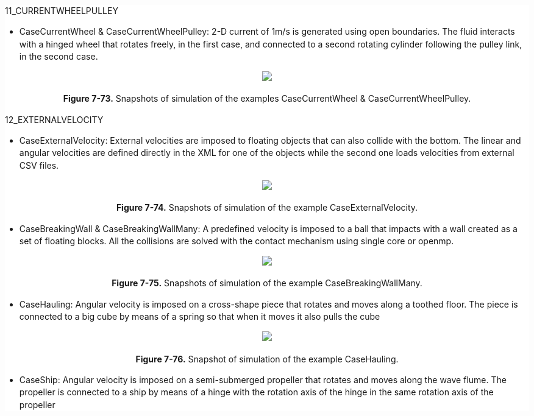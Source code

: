 11_CURRENTWHEELPULLEY
* CaseCurrentWheel & CaseCurrentWheelPulley: 2-D current of 1m/s is generated using open boundaries. The fluid interacts with a hinged wheel that rotates freely, in the first case, and connected to a second rotating cylinder following the pulley link, in the second case.

<p align="center">
<img src="https://i.imgur.com/htRP7ty.png" />    
</p>

<p align="center">
<strong>Figure 7-73.</strong> Snapshots of simulation of the examples CaseCurrentWheel & CaseCurrentWheelPulley.
</p>

12_EXTERNALVELOCITY
* CaseExternalVelocity: External velocities are imposed to floating objects that can also collide with the bottom. The linear and angular velocities are defined directly in the XML for one of the objects while the second one loads velocities from external CSV files.

<p align="center">
<img src="https://i.imgur.com/Tki6CqN.png" />  
</p>

<p align="center">
<strong>Figure 7-74.</strong> Snapshots of simulation of the example CaseExternalVelocity.
</p>


* CaseBreakingWall & CaseBreakingWallMany: A predefined velocity is imposed to a ball that impacts with a wall created as a set of floating blocks. All the collisions are solved with the contact mechanism using single core or openmp.

<p align="center">
<img src="https://i.imgur.com/gZN4XUp.png" /> 
</p>

<p align="center">
<strong>Figure 7-75.</strong> Snapshots of simulation of the example CaseBreakingWallMany.
</p>

* CaseHauling: Angular velocity is imposed on a cross-shape piece that rotates and moves along a toothed floor. The piece is connected to a big cube by means of a spring so that when it moves it also pulls the cube

<p align="center">
<img src="https://i.imgur.com/1OMNDBu.png" />   
</p>

<p align="center">
<strong>Figure 7-76.</strong> Snapshot of simulation of the example CaseHauling.
</p>

* CaseShip: Angular velocity is imposed on a semi-submerged propeller that rotates and moves along the wave flume. The propeller is connected to a ship by means of a hinge with the rotation axis of the hinge in the same rotation axis of the propeller
